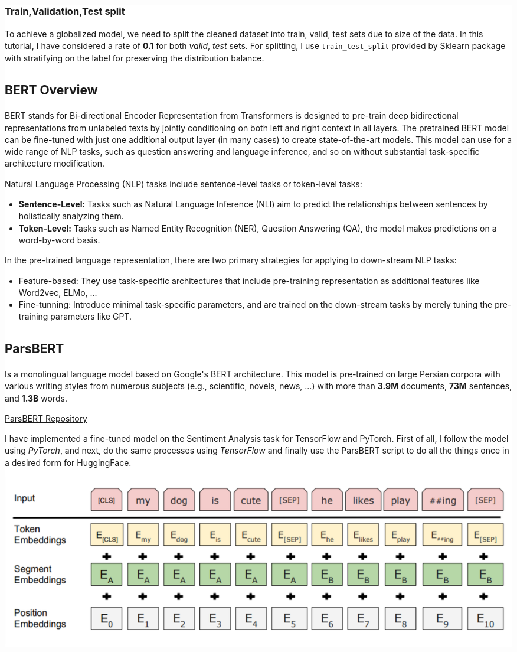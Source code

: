### Train,Validation,Test split

To achieve a globalized model, we need to split the cleaned dataset into train, valid, test sets due to size of the data. In this tutorial, I have considered a rate of **0.1** for both *valid*, *test* sets. For splitting, I use `train_test_split` provided by Sklearn package with stratifying on the label for preserving the distribution balance.

## BERT Overview

BERT stands for Bi-directional Encoder Representation from Transformers is designed to pre-train deep bidirectional representations from unlabeled texts by jointly conditioning on both left and right context in all layers. The pretrained BERT model can be fine-tuned with just one additional output layer (in many cases) to create state-of-the-art models. This model can use for a wide range of NLP tasks, such as question answering and language inference, and so on without substantial task-specific architecture modification.

Natural Language Processing (NLP) tasks include sentence-level tasks or token-level tasks:

* **Sentence-Level:** Tasks such as Natural Language Inference (NLI) aim to predict the relationships between sentences by holistically analyzing them.
* **Token-Level:** Tasks such as Named Entity Recognition (NER), Question Answering (QA), the model makes predictions on a word-by-word basis.

In the pre-trained language representation, there are two primary strategies for applying to down-stream NLP tasks:

* Feature-based: They use task-specific architectures that include pre-training representation as additional features like Word2vec, ELMo, ...
* Fine-tunning: Introduce minimal task-specific parameters, and are trained on the down-stream tasks by merely tuning the pre-training parameters like GPT.

## ParsBERT

Is a monolingual language model based on Google's BERT architecture. This model is pre-trained on large Persian corpora with various writing styles from numerous subjects (e.g., scientific, novels, news, ...) with more than **3.9M** documents, **73M** sentences, and **1.3B** words.

[ParsBERT Repository](https://github.com/hooshvare/parsbert)

I have implemented a fine-tuned model on the Sentiment Analysis task for TensorFlow and PyTorch. First of all, I follow the model using *PyTorch*, and next, do the same processes using *TensorFlow* and finally use the ParsBERT script to do all the things once in a desired form for HuggingFace.

![BERT INPUTS](images/BERT_inputs.png)
